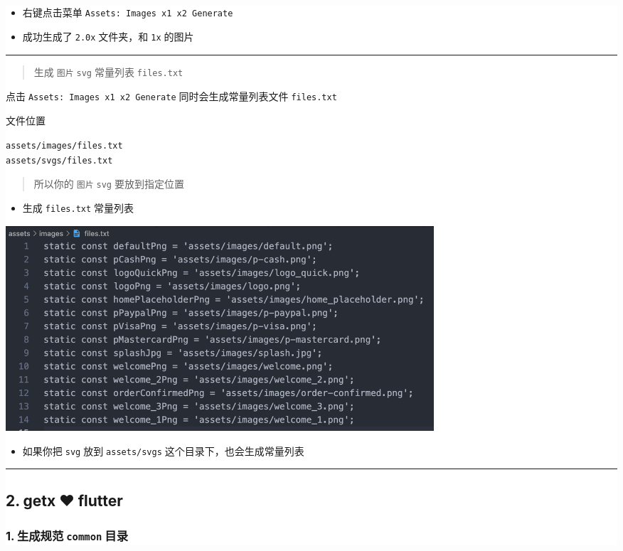 - 右键点击菜单 `Assets: Images x1 x2 Generate`

- 成功生成了 `2.0x` 文件夹，和 `1x` 的图片

---

> 生成 `图片` `svg` 常量列表 `files.txt`

点击 `Assets: Images x1 x2 Generate` 同时会生成常量列表文件 `files.txt`

文件位置

```
assets/images/files.txt
assets/svgs/files.txt
```

> 所以你的 `图片` `svg` 要放到指定位置

- 生成 `files.txt` 常量列表

<img src="images/11.26.26.png" width="70%" />

- 如果你把 `svg` 放到 `assets/svgs` 这个目录下，也会生成常量列表

---

## 2. getx ❤️ flutter 

### 1. 生成规范 `common` 目录
